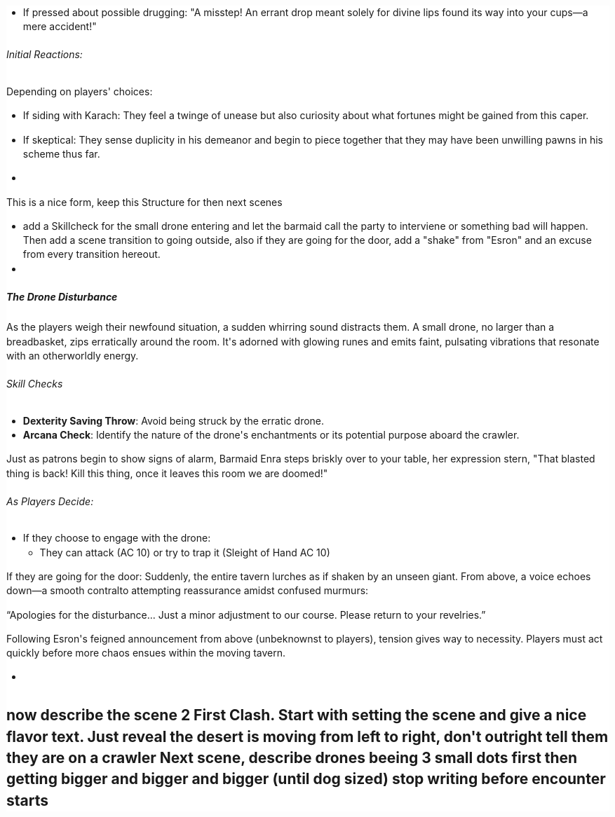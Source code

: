 - If pressed about possible drugging: "A misstep! An errant drop meant solely for divine lips found its way into your cups—a mere accident!"

###### Initial Reactions:

Depending on players' choices:

- If siding with Karach: They feel a twinge of unease but also curiosity about what fortunes might be gained from this caper.
  
- If skeptical: They sense duplicity in his demeanor and begin to piece together that they may have been unwilling pawns in his scheme thus far.

-

This is a nice form, keep this Structure for then next scenes

- add a Skillcheck for the small drone entering and let the barmaid call the party to interviene or something bad will happen.
Then add a scene transition to going outside, also if they are going for the door, add a "shake" from "Esron" and an excuse from every transition hereout. 
-

##### The Drone Disturbance

As the players weigh their newfound situation, a sudden whirring sound distracts them. A small drone, no larger than a breadbasket, zips erratically around the room. It's adorned with glowing runes and emits faint, pulsating vibrations that resonate with an otherworldly energy.

###### Skill Checks
- **Dexterity Saving Throw**: Avoid being struck by the erratic drone.
- **Arcana Check**: Identify the nature of the drone's enchantments or its potential purpose aboard the crawler.

Just as patrons begin to show signs of alarm, Barmaid Enra steps briskly over to your table, her expression stern, "That blasted thing is back! Kill this thing, once it leaves this room we are doomed!"

###### As Players Decide:
- If they choose to engage with the drone: 
	- They can attack (AC 10) or try to trap it (Sleight of Hand AC 10) 

 If they are going for the door: Suddenly, the entire tavern lurches as if shaken by an unseen giant. From above, a voice echoes down—a smooth contralto attempting reassurance amidst confused murmurs:

  “Apologies for the disturbance... Just a minor adjustment to our course. Please return to your revelries.”

Following Esron's feigned announcement from above (unbeknownst to players), tension gives way to necessity. Players must act quickly before more chaos ensues within the moving tavern.

-
now describe the scene 2 First Clash.
Start with setting the scene and give a nice flavor text.
Just reveal the desert is moving from left to right, don't outright tell them they are on a crawler
Next scene, describe drones beeing 3 small dots first then getting bigger and bigger and bigger (until dog sized) stop writing before encounter starts 
-

